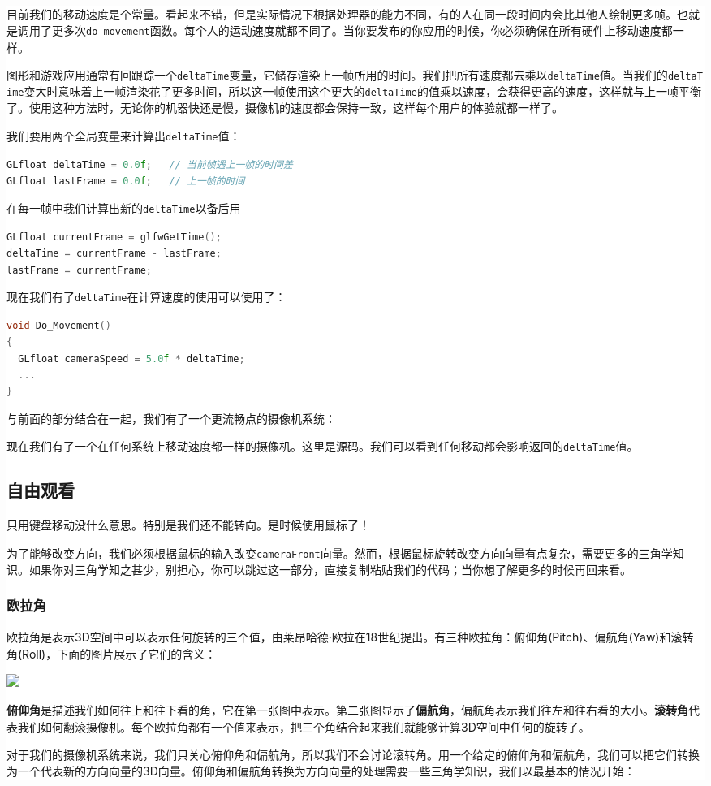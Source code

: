 目前我们的移动速度是个常量。看起来不错，但是实际情况下根据处理器的能力不同，有的人在同一段时间内会比其他人绘制更多帧。也就是调用了更多次`do_movement`函数。每个人的运动速度就都不同了。当你要发布的你应用的时候，你必须确保在所有硬件上移动速度都一样。

图形和游戏应用通常有回跟踪一个`deltaTime`变量，它储存渲染上一帧所用的时间。我们把所有速度都去乘以`deltaTime`值。当我们的`deltaTime`变大时意味着上一帧渲染花了更多时间，所以这一帧使用这个更大的`deltaTime`的值乘以速度，会获得更高的速度，这样就与上一帧平衡了。使用这种方法时，无论你的机器快还是慢，摄像机的速度都会保持一致，这样每个用户的体验就都一样了。

我们要用两个全局变量来计算出`deltaTime`值：

```c++
GLfloat deltaTime = 0.0f;	// 当前帧遇上一帧的时间差
GLfloat lastFrame = 0.0f;  	// 上一帧的时间
```

在每一帧中我们计算出新的`deltaTime`以备后用

```c++
GLfloat currentFrame = glfwGetTime();
deltaTime = currentFrame - lastFrame;
lastFrame = currentFrame;  
```

现在我们有了`deltaTime`在计算速度的使用可以使用了：

```c++
void Do_Movement()
{
  GLfloat cameraSpeed = 5.0f * deltaTime;
  ...
}
```

与前面的部分结合在一起，我们有了一个更流畅点的摄像机系统：


<video src="http://learnopengl.com/video/getting-started/camera_smooth.mp4" controls="controls">
</video>

现在我们有了一个在任何系统上移动速度都一样的摄像机。这里是源码。我们可以看到任何移动都会影响返回的`deltaTime`值。


## 自由观看

只用键盘移动没什么意思。特别是我们还不能转向。是时候使用鼠标了！

为了能够改变方向，我们必须根据鼠标的输入改变`cameraFront`向量。然而，根据鼠标旋转改变方向向量有点复杂，需要更多的三角学知识。如果你对三角学知之甚少，别担心，你可以跳过这一部分，直接复制粘贴我们的代码；当你想了解更多的时候再回来看。

### 欧拉角

欧拉角是表示3D空间中可以表示任何旋转的三个值，由莱昂哈德·欧拉在18世纪提出。有三种欧拉角：俯仰角(Pitch)、偏航角(Yaw)和滚转角(Roll)，下面的图片展示了它们的含义：

![](http://www.learnopengl.com/img/getting-started/camera_pitch_yaw_roll.png)

**俯仰角**是描述我们如何往上和往下看的角，它在第一张图中表示。第二张图显示了**偏航角**，偏航角表示我们往左和往右看的大小。**滚转角**代表我们如何翻滚摄像机。每个欧拉角都有一个值来表示，把三个角结合起来我们就能够计算3D空间中任何的旋转了。

对于我们的摄像机系统来说，我们只关心俯仰角和偏航角，所以我们不会讨论滚转角。用一个给定的俯仰角和偏航角，我们可以把它们转换为一个代表新的方向向量的3D向量。俯仰角和偏航角转换为方向向量的处理需要一些三角学知识，我们以最基本的情况开始：
